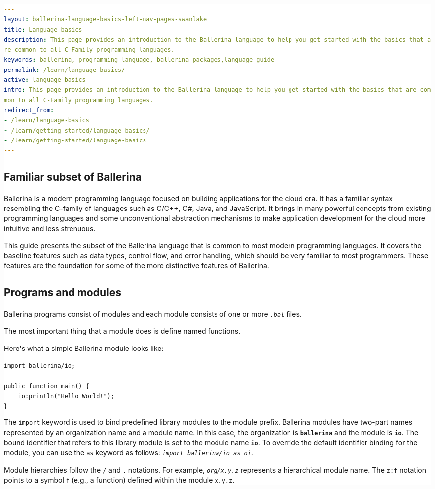 ```yaml
---
layout: ballerina-language-basics-left-nav-pages-swanlake
title: Language basics
description: This page provides an introduction to the Ballerina language to help you get started with the basics that are common to all C-Family programming languages. 
keywords: ballerina, programming language, ballerina packages,language-guide
permalink: /learn/language-basics/
active: language-basics
intro: This page provides an introduction to the Ballerina language to help you get started with the basics that are common to all C-Family programming languages. 
redirect_from:
- /learn/language-basics
- /learn/getting-started/language-basics/
- /learn/getting-started/language-basics
---
```


## Familiar subset of Ballerina

Ballerina is a modern programming language focused on building applications for the cloud era. It has a familiar syntax resembling the C-family of languages such as C/C++, C#, Java, and JavaScript. It brings in many powerful concepts from existing programming languages and some unconventional abstraction mechanisms to make application development for the cloud more intuitive and less strenuous.

This guide presents the subset of the Ballerina language that is common to most modern programming languages. It covers the baseline features such as data types, control flow, and error handling, which should be very familiar to most programmers. These features are the foundation for some of the more [distinctive features of Ballerina](/learn/distinctive-language-features/network-interaction/). 

## Programs and modules

Ballerina programs consist of modules and each module consists of one or more *`.bal`* files.
  
The most important thing that a module does is define named functions.

Here's what a simple Ballerina module looks like:

```ballerina
import ballerina/io; 

public function main() {
    io:println("Hello World!"); 
}
```

The ``import`` keyword is used to bind predefined library modules to the module prefix. Ballerina modules have two-part names represented by an organization name and a module name. In this case, the organization is **``ballerina``**  and the module is **``io``**. The bound identifier that refers to this library module is set to the module name **``io``**. To override the default identifier binding for the module, you can use the ``as`` keyword as follows: *``import ballerina/io as oi``*.

Module hierarchies follow the ``/`` and ``.`` notations. For example, *``org/x.y.z``* represents a hierarchical module name. The ``z:f`` notation points to a symbol ``f`` (e.g., a function) defined within the module ``x.y.z``.
